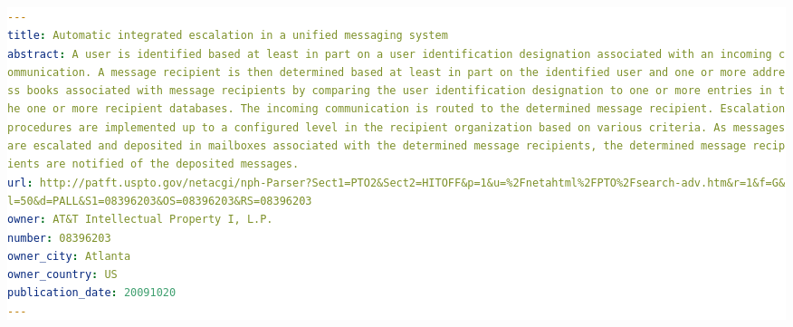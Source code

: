 ```yaml
---
title: Automatic integrated escalation in a unified messaging system
abstract: A user is identified based at least in part on a user identification designation associated with an incoming communication. A message recipient is then determined based at least in part on the identified user and one or more address books associated with message recipients by comparing the user identification designation to one or more entries in the one or more recipient databases. The incoming communication is routed to the determined message recipient. Escalation procedures are implemented up to a configured level in the recipient organization based on various criteria. As messages are escalated and deposited in mailboxes associated with the determined message recipients, the determined message recipients are notified of the deposited messages.
url: http://patft.uspto.gov/netacgi/nph-Parser?Sect1=PTO2&Sect2=HITOFF&p=1&u=%2Fnetahtml%2FPTO%2Fsearch-adv.htm&r=1&f=G&l=50&d=PALL&S1=08396203&OS=08396203&RS=08396203
owner: AT&T Intellectual Property I, L.P.
number: 08396203
owner_city: Atlanta
owner_country: US
publication_date: 20091020
---
```

